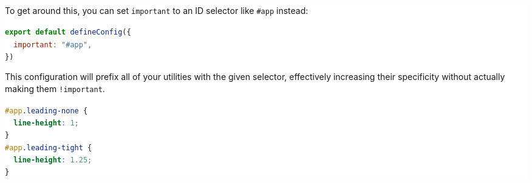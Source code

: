 To get around this, you can set `important` to an ID selector like `#app` instead:

```js
export default defineConfig({
  important: "#app",
})
```

This configuration will prefix all of your utilities with the given selector, effectively increasing their specificity without actually making them `!important`.

```css
#app.leading-none {
  line-height: 1;
}
#app.leading-tight {
  line-height: 1.25;
}
```

